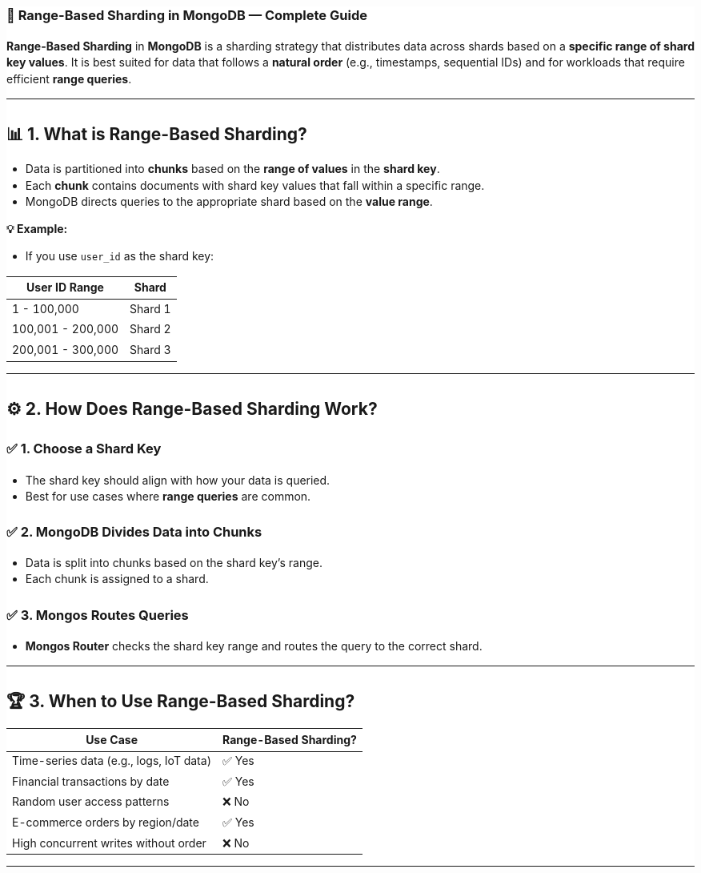 ### 🧩 **Range-Based Sharding in MongoDB — Complete Guide**

**Range-Based Sharding** in **MongoDB** is a sharding strategy that distributes data across shards based on a **specific range of shard key values**. It is best suited for data that follows a **natural order** (e.g., timestamps, sequential IDs) and for workloads that require efficient **range queries**.

---

## 📊 **1. What is Range-Based Sharding?**

- Data is partitioned into **chunks** based on the **range of values** in the **shard key**.
- Each **chunk** contains documents with shard key values that fall within a specific range.
- MongoDB directs queries to the appropriate shard based on the **value range**.

**💡 Example:**
- If you use `user_id` as the shard key:

| **User ID Range** | **Shard**  |
|------------------|------------|
| 1 - 100,000      | Shard 1    |
| 100,001 - 200,000| Shard 2    |
| 200,001 - 300,000| Shard 3    |

---

## ⚙️ **2. How Does Range-Based Sharding Work?**

### ✅ **1. Choose a Shard Key**
- The shard key should align with how your data is queried.
- Best for use cases where **range queries** are common.

### ✅ **2. MongoDB Divides Data into Chunks**
- Data is split into chunks based on the shard key’s range.
- Each chunk is assigned to a shard.

### ✅ **3. Mongos Routes Queries**
- **Mongos Router** checks the shard key range and routes the query to the correct shard.

---

## 🏆 **3. When to Use Range-Based Sharding?**

| **Use Case**                          | **Range-Based Sharding?** |
|---------------------------------------|---------------------------|
| Time-series data (e.g., logs, IoT data)| ✅ Yes                    |
| Financial transactions by date       | ✅ Yes                    |
| Random user access patterns          | ❌ No                      |
| E-commerce orders by region/date     | ✅ Yes                    |
| High concurrent writes without order | ❌ No                      |

---